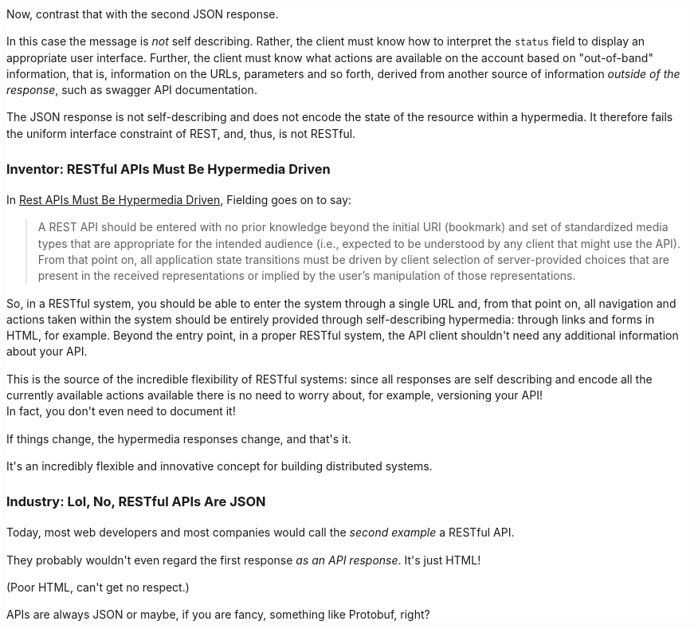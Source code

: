 Now, contrast that with the second JSON response.  

In this case the message is _not_ self describing.  Rather, the client must know how to interpret the `status` field to
display an appropriate user interface.  Further, the client must know what actions are available on the account based on 
"out-of-band" information, that is, information on the URLs, parameters and so forth, derived from another source of 
information _outside of the response_, such as swagger API documentation. 

The JSON response is not self-describing and does not encode the state of the resource within a hypermedia.  It therefore 
fails the uniform interface constraint of REST, and, thus, is not RESTful.

### Inventor: RESTful APIs Must Be Hypermedia Driven

In [Rest APIs Must Be Hypermedia Driven](https://roy.gbiv.com/untangled/2008/rest-apis-must-be-hypertext-driven), Fielding
goes on to say:

> A REST API should be entered with no prior knowledge beyond the initial URI (bookmark) and set of standardized media 
> types that are appropriate for the intended audience (i.e., expected to be understood by any client that might use the
> API). From that point on, all application state transitions must be driven by client selection of server-provided 
> choices that are present in the received representations or implied by the user’s manipulation of those representations.

So, in a RESTful system, you should be able to enter the system through a single URL and, from that point on, all navigation
and actions taken within the system should be entirely provided through self-describing hypermedia: through links and 
forms in HTML, for example.  Beyond the entry point, in a proper RESTful system, the API client shouldn't need any 
additional information about your API.

This is the source of the incredible flexibility of RESTful systems:  since all responses are self describing and
encode all the currently available actions available there is no need to worry about, for example, versioning your API!  
In fact, you don't even need to document it!

If things change, the hypermedia responses change, and that's it.

It's an incredibly flexible and innovative concept for building distributed systems.

### Industry: Lol, No, RESTful APIs Are JSON

Today, most web developers and most companies would call the _second example_ a RESTful API.  

They probably wouldn't even regard the first response _as an API response_.  It's just HTML!

(Poor HTML, can't get no respect.)

APIs are always JSON or maybe, if you are fancy, something like Protobuf, right?
